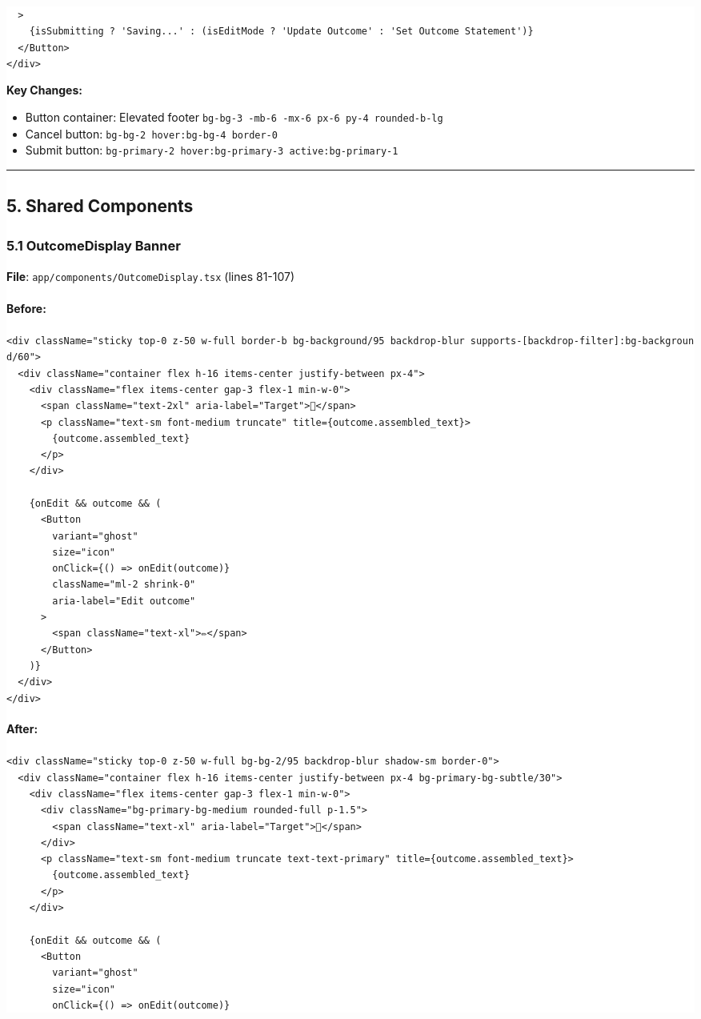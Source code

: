 ```tsx
  >
    {isSubmitting ? 'Saving...' : (isEditMode ? 'Update Outcome' : 'Set Outcome Statement')}
  </Button>
</div>
```

**Key Changes:**
- Button container: Elevated footer `bg-bg-3 -mb-6 -mx-6 px-6 py-4 rounded-b-lg`
- Cancel button: `bg-bg-2 hover:bg-bg-4 border-0`
- Submit button: `bg-primary-2 hover:bg-primary-3 active:bg-primary-1`

---

## 5. Shared Components

### 5.1 OutcomeDisplay Banner

**File**: `app/components/OutcomeDisplay.tsx` (lines 81-107)

#### Before:
```tsx
<div className="sticky top-0 z-50 w-full border-b bg-background/95 backdrop-blur supports-[backdrop-filter]:bg-background/60">
  <div className="container flex h-16 items-center justify-between px-4">
    <div className="flex items-center gap-3 flex-1 min-w-0">
      <span className="text-2xl" aria-label="Target">🎯</span>
      <p className="text-sm font-medium truncate" title={outcome.assembled_text}>
        {outcome.assembled_text}
      </p>
    </div>

    {onEdit && outcome && (
      <Button
        variant="ghost"
        size="icon"
        onClick={() => onEdit(outcome)}
        className="ml-2 shrink-0"
        aria-label="Edit outcome"
      >
        <span className="text-xl">✏️</span>
      </Button>
    )}
  </div>
</div>
```

#### After:
```tsx
<div className="sticky top-0 z-50 w-full bg-bg-2/95 backdrop-blur shadow-sm border-0">
  <div className="container flex h-16 items-center justify-between px-4 bg-primary-bg-subtle/30">
    <div className="flex items-center gap-3 flex-1 min-w-0">
      <div className="bg-primary-bg-medium rounded-full p-1.5">
        <span className="text-xl" aria-label="Target">🎯</span>
      </div>
      <p className="text-sm font-medium truncate text-text-primary" title={outcome.assembled_text}>
        {outcome.assembled_text}
      </p>
    </div>

    {onEdit && outcome && (
      <Button
        variant="ghost"
        size="icon"
        onClick={() => onEdit(outcome)}
```